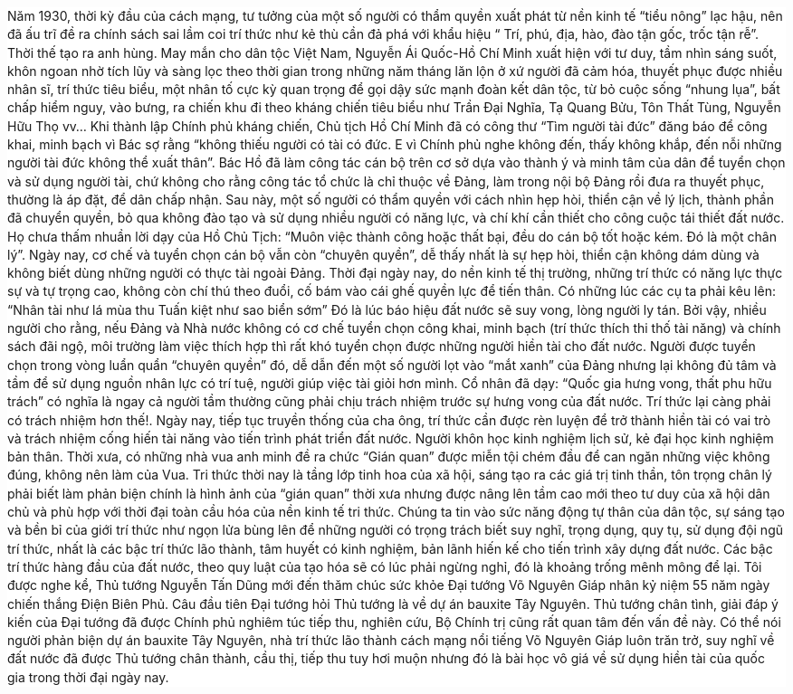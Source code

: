 Năm 1930, thời kỳ đầu của cách mạng, tư tưởng của một số người có thẩm quyền xuất phát từ nền kinh tế “tiểu nông” lạc hậu, nên đã ấu trĩ đề ra chính sách sai lầm coi trí thức như kẻ thù cần đả phá với khẩu hiệu “ Trí, phú, địa, hào, đào tận gốc, trốc tận rễ”. Thời thế tạo ra anh hùng. May mắn cho dân tộc Việt Nam, Nguyễn Ái Quốc-Hồ Chí Minh xuất hiện với tư duy, tầm nhìn sáng suốt, khôn ngoan nhờ tích lũy và sàng lọc theo thời gian trong những năm tháng lăn lộn ở xứ người đã cảm hóa, thuyết phục được nhiều nhân sĩ, trí thức tiêu biểu, một nhân tố cực kỳ quan trọng để gọi dậy sức mạnh đoàn kết dân tộc, từ bỏ cuộc sống “nhung lụa”, bất chấp hiểm nguy, vào bưng, ra chiến khu đi theo kháng chiến tiêu biểu như Trần Đại Nghĩa, Tạ Quang Bửu, Tôn Thất Tùng, Nguyễn Hữu Thọ vv…
Khi thành lập Chính phủ kháng chiến, Chủ tịch Hồ Chí Minh đã có công thư “Tìm người tài đức” đăng báo để công khai, minh bạch vì Bác sợ rằng “không thiếu người có tài có đức. E vì Chính phủ nghe không đến, thấy không khắp, đến nỗi những người tài đức không thể xuất thân”. Bác Hồ đã làm công tác cán bộ trên cơ sở dựa vào thành ý và minh tâm của dân để tuyển chọn và sử dụng người tài, chứ không cho rằng công tác tổ chức là chỉ thuộc về Đảng, làm trong nội bộ Đảng rồi đưa ra thuyết phục, thường là áp đặt, để dân chấp nhận.
Sau này, một số người có thẩm quyền với cách nhìn hẹp hòi, thiển cận về lý lịch, thành phần đã chuyển quyền, bỏ qua không đào tạo và sử dụng nhiều người có năng lực, và chí khí cần thiết cho công cuộc tái thiết đất nước. Họ chưa thấm nhuần lời dạy của Hồ Chủ Tịch: “Muôn việc thành công hoặc thất bại, đều do cán bộ tốt hoặc kém. Đó là một chân lý”. Ngày nay, cơ chế và tuyển chọn cán bộ vẫn còn “chuyên quyền”, dễ thấy nhất là sự hẹp hòi, thiển cận không dám dùng và không biết dùng những người có thực tài ngoài Đảng. Thời đại ngày nay, do nền kinh tế thị trường, những trí thức có năng lực thực sự và tự trọng cao, không còn chí thú theo đuổi, cố bám vào cái ghế quyền lực để tiến thân. Có những lúc các cụ ta phải kêu lên:
“Nhân tài như lá mùa thu
Tuấn kiệt như sao biển sớm”
Đó là lúc báo hiệu đất nước sẽ suy vong, lòng người ly tán. Bởi vậy, nhiều người cho rằng, nếu Đảng và Nhà nước không có cơ chế tuyển chọn công khai, minh bạch \(trí thức thích thi thố tài năng\) và chính sách đãi ngộ, môi trường làm việc thích hợp thì rất khó tuyển chọn được những người hiền tài cho đất nước. Người được tuyển chọn trong vòng luẩn quẩn “chuyên quyền” đó, dễ dẫn đến một số người lọt vào “mắt xanh” của Đảng nhưng lại không đủ tâm và tầm để sử dụng nguồn nhân lực có trí tuệ, người giúp việc tài giỏi hơn mình.
Cổ nhân đã dạy: “Quốc gia hưng vong, thất phu hữu trách” có nghĩa là ngay cả người tầm thường cũng phải chịu trách nhiệm trước sự hưng vong của đất nước. Trí thức lại càng phải có trách nhiệm hơn thế\!. Ngày nay, tiếp tục truyền thống của cha ông, trí thức cần được rèn luyện để trở thành hiền tài có vai trò và trách nhiệm cống hiến tài năng vào tiến trình phát triển đất nước. Người khôn học kinh nghiệm lịch sử, kẻ đại học kinh nghiệm bản thân. Thời xưa, có những nhà vua anh minh đề ra chức “Gián quan” được miễn tội chém đầu để can ngăn những việc không đúng, không nên làm của Vua. Tri thức thời nay là tầng lớp tinh hoa của xã hội, sáng tạo ra các giá trị tinh thần, tôn trọng chân lý phải biết làm phản biện chính là hình ảnh của “gián quan” thời xưa nhưng được nâng lên tầm cao mới theo tư duy của xã hội dân chủ và phù hợp với thời đại toàn cầu hóa của nền kinh tế tri thức.
Chúng ta tin vào sức năng động tự thân của dân tộc, sự sáng tạo và bền bỉ của giới trí thức như ngọn lửa bùng lên để những người có trọng trách biết suy nghĩ, trọng dụng, quy tụ, sử dụng đội ngũ trí thức, nhất là các bậc trí thức lão thành, tâm huyết có kinh nghiệm, bản lãnh hiến kế cho tiến trình xây dựng đất nước. Các bậc trí thức hàng đầu của đất nước, theo quy luật của tạo hóa sẽ có lúc phải ngừng nghỉ, đó là khoảng trống mênh mông để lại.
Tôi được nghe kể, Thủ tướng Nguyễn Tấn Dũng mới đến thăm chúc sức khỏe Đại tướng Võ Nguyên Giáp nhân kỷ niệm 55 năm ngày chiến thắng Điện Biên Phủ. Câu đầu tiên Đại tướng hỏi Thủ tướng là về dự án bauxite Tây Nguyên. Thủ tướng chân tình, giải đáp ý kiến của Đại tướng đã được Chính phủ nghiêm túc tiếp thu, nghiên cứu, Bộ Chính trị cũng rất quan tâm đến vấn đề này. Có thể nói người phản biện dự án bauxite Tây Nguyên, nhà trí thức lão thành cách mạng nổi tiếng Võ Nguyên Giáp luôn trăn trở, suy nghĩ về đất nước đã được Thủ tướng chân thành, cầu thị, tiếp thu tuy hơi muộn nhưng đó là bài học vô giá về sử dụng hiền tài của quốc gia trong thời đại ngày nay.